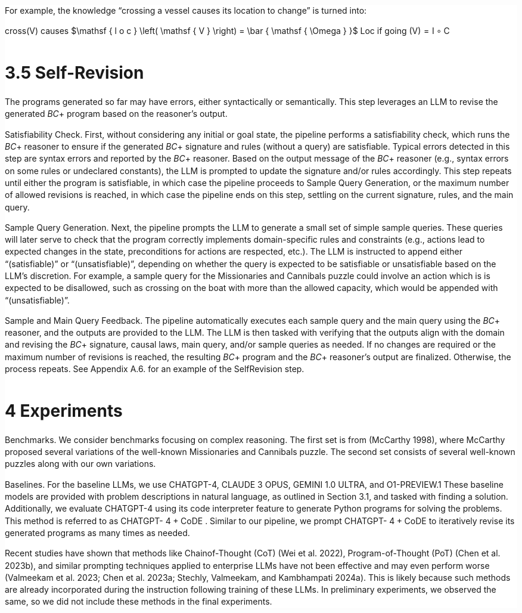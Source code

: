 For example, the knowledge “crossing a vessel causes its location to change” is turned into:

cross(V) causes $\mathsf { l o c } \left( \mathsf { V } \right) = \bar { \mathsf { \Omega } }$ Loc if going $( \mathrm { V } ) { = } \mathrm { I } { \circ } \mathrm { C }$

# 3.5 Self-Revision

The programs generated so far may have errors, either syntactically or semantically. This step leverages an LLM to revise the generated $B C +$ program based on the reasoner’s output.

Satisfiability Check. First, without considering any initial or goal state, the pipeline performs a satisfiability check, which runs the $B C +$ reasoner to ensure if the generated $B C +$ signature and rules (without a query) are satisfiable. Typical errors detected in this step are syntax errors and reported by the $B C +$ reasoner. Based on the output message of the $B C +$ reasoner (e.g., syntax errors on some rules or undeclared constants), the LLM is prompted to update the signature and/or rules accordingly. This step repeats until either the program is satisfiable, in which case the pipeline proceeds to Sample Query Generation, or the maximum number of allowed revisions is reached, in which case the pipeline ends on this step, settling on the current signature, rules, and the main query.

Sample Query Generation. Next, the pipeline prompts the LLM to generate a small set of simple sample queries. These queries will later serve to check that the program correctly implements domain-specific rules and constraints (e.g., actions lead to expected changes in the state, preconditions for actions are respected, etc.). The LLM is instructed to append either “(satisfiable)” or “(unsatisfiable)”, depending on whether the query is expected to be satisfiable or unsatisfiable based on the LLM’s discretion. For example, a sample query for the Missionaries and Cannibals puzzle could involve an action which is is expected to be disallowed, such as crossing on the boat with more than the allowed capacity, which would be appended with “(unsatisfiable)”.

Sample and Main Query Feedback. The pipeline automatically executes each sample query and the main query using the $B C +$ reasoner, and the outputs are provided to the LLM. The LLM is then tasked with verifying that the outputs align with the domain and revising the $B C +$ signature, causal laws, main query, and/or sample queries as needed. If no changes are required or the maximum number of revisions is reached, the resulting $B C +$ program and the $B C +$ reasoner’s output are finalized. Otherwise, the process repeats. See Appendix A.6. for an example of the SelfRevision step.

# 4 Experiments

Benchmarks. We consider benchmarks focusing on complex reasoning. The first set is from (McCarthy 1998), where McCarthy proposed several variations of the well-known Missionaries and Cannibals puzzle. The second set consists of several well-known puzzles along with our own variations.

Baselines. For the baseline LLMs, we use CHATGPT-4, CLAUDE 3 OPUS, GEMINI 1.0 ULTRA, and O1-PREVIEW.1 These baseline models are provided with problem descriptions in natural language, as outlined in Section 3.1, and tasked with finding a solution. Additionally, we evaluate CHATGPT-4 using its code interpreter feature to generate Python programs for solving the problems. This method is referred to as CHATGPT- $4 { + } \mathrm { C o D E }$ . Similar to our pipeline, we prompt CHATGPT- $4 { + } \mathrm { C o D E }$ to iteratively revise its generated programs as many times as needed.

Recent studies have shown that methods like Chainof-Thought (CoT) (Wei et al. 2022), Program-of-Thought (PoT) (Chen et al. 2023b), and similar prompting techniques applied to enterprise LLMs have not been effective and may even perform worse (Valmeekam et al. 2023; Chen et al. 2023a; Stechly, Valmeekam, and Kambhampati 2024a). This is likely because such methods are already incorporated during the instruction following training of these LLMs. In preliminary experiments, we observed the same, so we did not include these methods in the final experiments.
